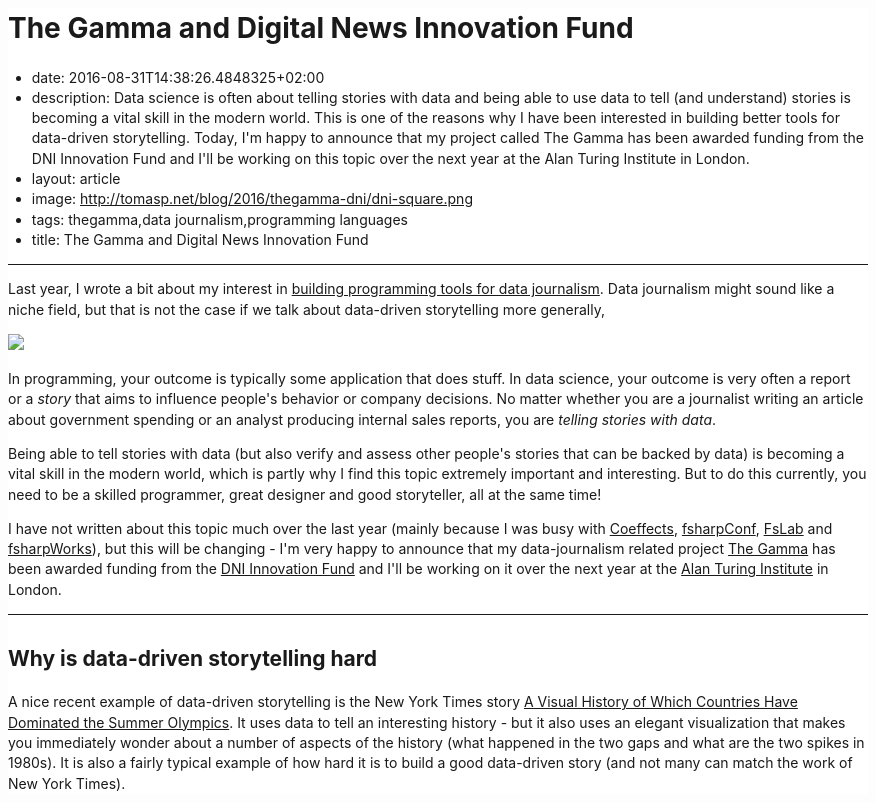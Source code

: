 ﻿The Gamma and Digital News Innovation Fund
==========================================

 - date: 2016-08-31T14:38:26.4848325+02:00
 - description: Data science is often about telling stories with data and being able to use data 
    to tell (and understand) stories is becoming a vital skill in the modern world. This is one
    of the reasons why I have been interested in building better tools for data-driven storytelling.
    Today, I'm happy to announce that my project called The Gamma has been awarded funding from the
    DNI Innovation Fund and I'll be working on this topic over the next year at the Alan Turing
    Institute in London.
 - layout: article
 - image: http://tomasp.net/blog/2016/thegamma-dni/dni-square.png
 - tags: thegamma,data journalism,programming languages
 - title: The Gamma and Digital News Innovation Fund
 
--------------------------------------------------------------------------------

Last year, I wrote a bit about my interest in [building programming tools for data 
journalism](http://tomasp.net/blog/2015/thegamma/). Data journalism might sound like a niche 
field, but that is not the case if we talk about data-driven storytelling more generally,

<a href="https://www.digitalnewsinitiative.com/">
<img src="http://tomasp.net/blog/2016/thegamma-dni/dni-logo.png" style="width:400px" class="rdecor"/>
</a>

In programming, your outcome is typically some application that does stuff. In data science,
your outcome is very often a report or a _story_ that aims to influence people's behavior or
company decisions. No matter whether you are a journalist writing an article about government
spending or an analyst producing internal sales reports, you are _telling stories with data_.

Being able to tell stories with data (but also verify and assess other people's stories that 
can be backed by data) is becoming a vital skill in the modern world, which is partly why I find
this topic extremely important and interesting. But to do this currently, you need to be a 
skilled programmer, great designer and good storyteller, all at the same time!

I have not written about this topic much over the last year (mainly because I was busy 
with [Coeffects](http://tomasp.net/coeffects), [fsharpConf](http://www.fsharpconf.com), 
[FsLab](http://fslab.org) and [fsharpWorks](http://www.fsharpworks.com)), but this will be 
changing - I'm very happy to announce that my data-journalism related project 
[The Gamma](http://thegamma.net) has been awarded funding from the [DNI Innovation 
Fund](https://www.digitalnewsinitiative.com/fund/) and I'll be working on it over the next year
at the [Alan Turing Institute](https://turing.ac.uk/) in London.

--------------------------------------------------------------------------------

Why is data-driven storytelling hard
------------------------------------

A nice recent example of data-driven storytelling is the New York Times story 
[A Visual History of Which Countries Have Dominated the Summer
Olympics](http://www.nytimes.com/interactive/2016/08/08/sports/olympics/history-olympic-dominance-charts.html).
It uses data to tell an interesting history - but it also uses an elegant visualization that makes you 
immediately wonder about a number of aspects of the history (what happened in the two gaps and what are 
the two spikes in 1980s). It is also a fairly typical example of how hard it is to build a good data-driven 
story (and not many can match the work of New York Times).
